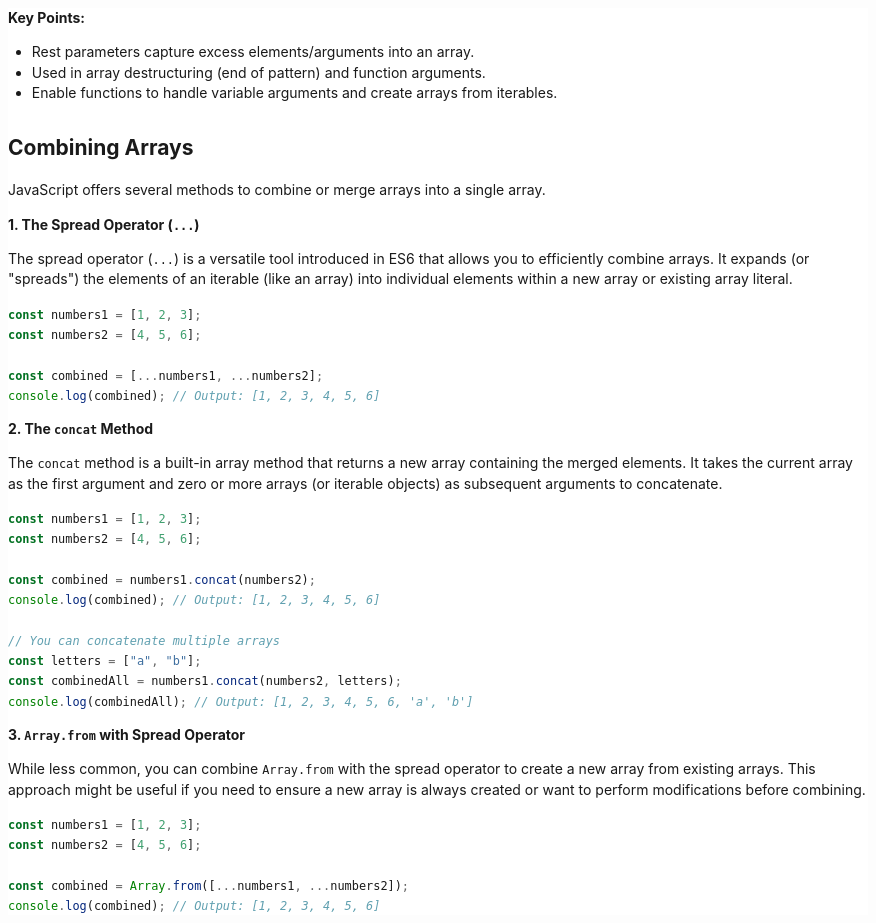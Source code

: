 **Key Points:**

- Rest parameters capture excess elements/arguments into an array.
- Used in array destructuring (end of pattern) and function arguments.
- Enable functions to handle variable arguments and create arrays from iterables.

## Combining Arrays

JavaScript offers several methods to combine or merge arrays into a single array.

**1. The Spread Operator (`...`)**

The spread operator (`...`) is a versatile tool introduced in ES6 that allows you to efficiently combine arrays. It expands (or "spreads") the elements of an iterable (like an array) into individual elements within a new array or existing array literal.

```javascript
const numbers1 = [1, 2, 3];
const numbers2 = [4, 5, 6];

const combined = [...numbers1, ...numbers2];
console.log(combined); // Output: [1, 2, 3, 4, 5, 6]
```

**2. The `concat` Method**

The `concat` method is a built-in array method that returns a new array containing the merged elements. It takes the current array as the first argument and zero or more arrays (or iterable objects) as subsequent arguments to concatenate.

```javascript
const numbers1 = [1, 2, 3];
const numbers2 = [4, 5, 6];

const combined = numbers1.concat(numbers2);
console.log(combined); // Output: [1, 2, 3, 4, 5, 6]

// You can concatenate multiple arrays
const letters = ["a", "b"];
const combinedAll = numbers1.concat(numbers2, letters);
console.log(combinedAll); // Output: [1, 2, 3, 4, 5, 6, 'a', 'b']
```

**3. `Array.from` with Spread Operator**

While less common, you can combine `Array.from` with the spread operator to create a new array from existing arrays. This approach might be useful if you need to ensure a new array is always created or want to perform modifications before combining.

```javascript
const numbers1 = [1, 2, 3];
const numbers2 = [4, 5, 6];

const combined = Array.from([...numbers1, ...numbers2]);
console.log(combined); // Output: [1, 2, 3, 4, 5, 6]
```
